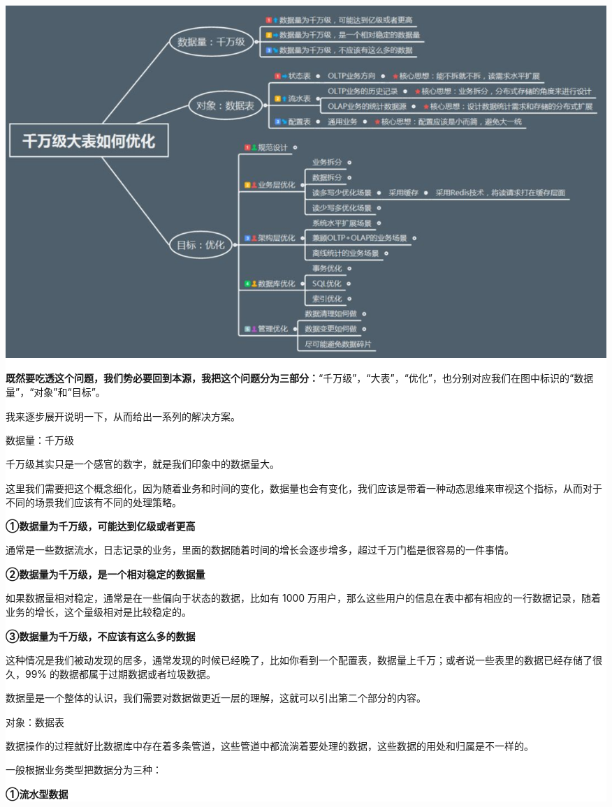 ![](resources/31E55F4D1CDACDFD94F1B4825FE1D551.jpg)

**既然要吃透这个问题，我们势必要回到本源，我把这个问题分为三部分：**“千万级”，“大表”，“优化”，也分别对应我们在图中标识的“数据量”，“对象”和“目标”。

我来逐步展开说明一下，从而给出一系列的解决方案。

数据量：千万级

千万级其实只是一个感官的数字，就是我们印象中的数据量大。

这里我们需要把这个概念细化，因为随着业务和时间的变化，数据量也会有变化，我们应该是带着一种动态思维来审视这个指标，从而对于不同的场景我们应该有不同的处理策略。

**①数据量为千万级，可能达到亿级或者更高**

通常是一些数据流水，日志记录的业务，里面的数据随着时间的增长会逐步增多，超过千万门槛是很容易的一件事情。

**②数据量为千万级，是一个相对稳定的数据量**

如果数据量相对稳定，通常是在一些偏向于状态的数据，比如有 1000 万用户，那么这些用户的信息在表中都有相应的一行数据记录，随着业务的增长，这个量级相对是比较稳定的。

**③数据量为千万级，不应该有这么多的数据**

这种情况是我们被动发现的居多，通常发现的时候已经晚了，比如你看到一个配置表，数据量上千万；或者说一些表里的数据已经存储了很久，99% 的数据都属于过期数据或者垃圾数据。

数据量是一个整体的认识，我们需要对数据做更近一层的理解，这就可以引出第二个部分的内容。 

对象：数据表

数据操作的过程就好比数据库中存在着多条管道，这些管道中都流淌着要处理的数据，这些数据的用处和归属是不一样的。

一般根据业务类型把数据分为三种：

**①流水型数据**
